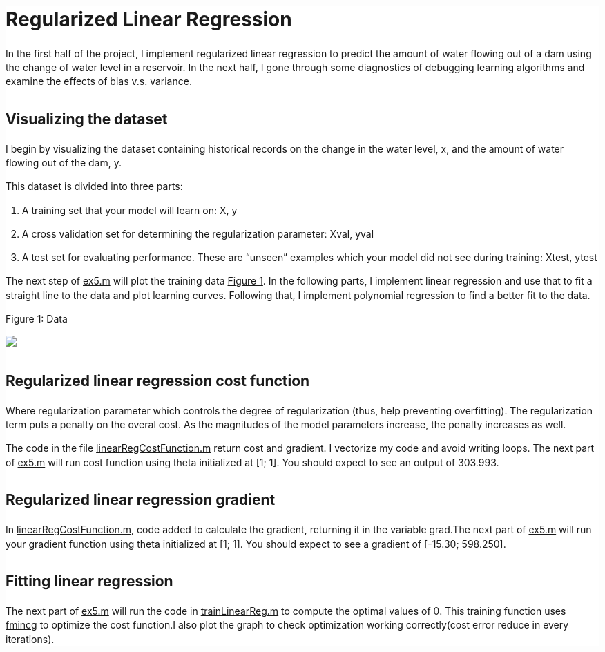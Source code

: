# Regularized Linear Regression

In the first half of the project, I implement regularized linear regression to predict the amount of water flowing out of a dam using the change of water level in a reservoir. In the next half, I gone through some diagnostics of debugging learning algorithms and examine the effects of bias v.s. variance.

## Visualizing the dataset

I begin by visualizing the dataset containing historical records on the change in the water level, x, and the amount of water flowing out of the dam, y.

This dataset is divided into three parts:

1. A training set that your model will learn on: X, y

2. A cross validation set for determining the regularization parameter: Xval, yval

3. A test set for evaluating performance. These are “unseen” examples which your model did not see during training: Xtest,      ytest

The next step of [ex5.m](ex5.m) will plot the training data [Figure 1](https://github.com/raianilar17/Regularized-Linear-Regression-and-Bias-v.s.-Variance/blob/master/Figure%201.png). In the following parts, I implement linear regression and use that to fit a straight line to the data and plot learning curves. Following that, I implement polynomial regression to find a better fit to the data.

Figure 1: Data

![](https://github.com/raianilar17/Regularized-Linear-Regression-and-Bias-v.s.-Variance/blob/master/Figure%201.png)

## Regularized linear regression cost function

Where regularization parameter which controls the degree of regularization (thus, help preventing overfitting). The regularization term puts a penalty on the overal cost. As the magnitudes of the model parameters increase, the penalty increases as well. 

The code in the file [linearRegCostFunction.m](linearRegCostFunction.m) return cost and gradient. I vectorize my code and avoid writing loops. The next part of [ex5.m](ex5.m) will run cost function using theta initialized at [1; 1]. You should expect to see an output of 303.993.

## Regularized linear regression gradient

In [linearRegCostFunction.m](linearRegCostFunction.m), code added to calculate the gradient, returning it in the variable grad.The next part of [ex5.m](ex5.m) will run your gradient function using theta initialized at [1; 1]. You should expect to see a gradient of [-15.30; 598.250].

## Fitting linear regression

The next part of [ex5.m](ex5.m) will run the code in [trainLinearReg.m](trainLinearReg.m) to compute the optimal values
of θ. This training function uses [fmincg](fmincg.m) to optimize the cost function.I also plot the graph to check optimization working correctly(cost error reduce in every iterations).
